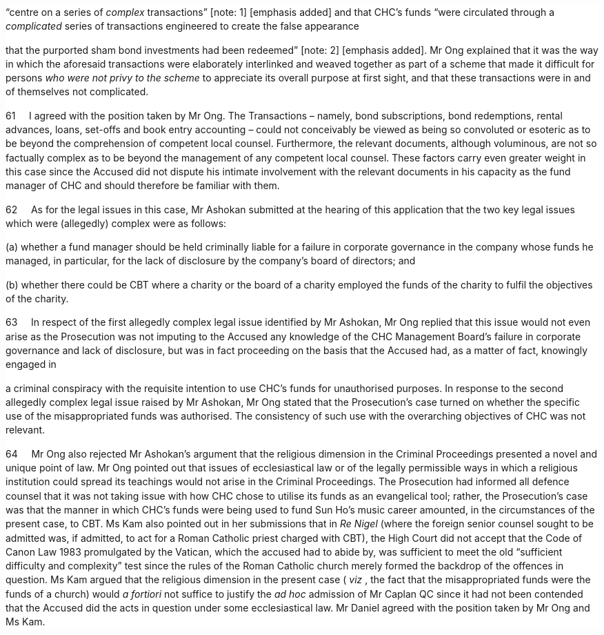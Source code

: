 “centre on a series of _complex_ transactions” [note: 1] [emphasis added] and that CHC’s funds “were circulated through a _complicated_ series of transactions engineered to create the false appearance 

that the purported sham bond investments had been redeemed” [note: 2] [emphasis added]. Mr Ong explained that it was the way in which the aforesaid transactions were elaborately interlinked and weaved together as part of a scheme that made it difficult for persons _who were not privy to the scheme_ to appreciate its overall purpose at first sight, and that these transactions were in and of themselves not complicated. 

61     I agreed with the position taken by Mr Ong. The Transactions – namely, bond subscriptions, bond redemptions, rental advances, loans, set-offs and book entry accounting – could not conceivably be viewed as being so convoluted or esoteric as to be beyond the comprehension of competent local counsel. Furthermore, the relevant documents, although voluminous, are not so factually complex as to be beyond the management of any competent local counsel. These factors carry even greater weight in this case since the Accused did not dispute his intimate involvement with the relevant documents in his capacity as the fund manager of CHC and should therefore be familiar with them. 

62     As for the legal issues in this case, Mr Ashokan submitted at the hearing of this application that the two key legal issues which were (allegedly) complex were as follows: 

 (a) whether a fund manager should be held criminally liable for a failure in corporate governance in the company whose funds he managed, in particular, for the lack of disclosure by the company’s board of directors; and 

 (b) whether there could be CBT where a charity or the board of a charity employed the funds of the charity to fulfil the objectives of the charity. 

63     In respect of the first allegedly complex legal issue identified by Mr Ashokan, Mr Ong replied that this issue would not even arise as the Prosecution was not imputing to the Accused any knowledge of the CHC Management Board’s failure in corporate governance and lack of disclosure, but was in fact proceeding on the basis that the Accused had, as a matter of fact, knowingly engaged in 


a criminal conspiracy with the requisite intention to use CHC’s funds for unauthorised purposes. In response to the second allegedly complex legal issue raised by Mr Ashokan, Mr Ong stated that the Prosecution’s case turned on whether the specific use of the misappropriated funds was authorised. The consistency of such use with the overarching objectives of CHC was not relevant. 

64     Mr Ong also rejected Mr Ashokan’s argument that the religious dimension in the Criminal Proceedings presented a novel and unique point of law. Mr Ong pointed out that issues of ecclesiastical law or of the legally permissible ways in which a religious institution could spread its teachings would not arise in the Criminal Proceedings. The Prosecution had informed all defence counsel that it was not taking issue with how CHC chose to utilise its funds as an evangelical tool; rather, the Prosecution’s case was that the manner in which CHC’s funds were being used to fund Sun Ho’s music career amounted, in the circumstances of the present case, to CBT. Ms Kam also pointed out in her submissions that in _Re Nigel_ (where the foreign senior counsel sought to be admitted was, if admitted, to act for a Roman Catholic priest charged with CBT), the High Court did not accept that the Code of Canon Law 1983 promulgated by the Vatican, which the accused had to abide by, was sufficient to meet the old “sufficient difficulty and complexity” test since the rules of the Roman Catholic church merely formed the backdrop of the offences in question. Ms Kam argued that the religious dimension in the present case ( _viz_ , the fact that the misappropriated funds were the funds of a church) would _a fortiori_ not suffice to justify the _ad hoc_ admission of Mr Caplan QC since it had not been contended that the Accused did the acts in question under some ecclesiastical law. Mr Daniel agreed with the position taken by Mr Ong and Ms Kam. 
